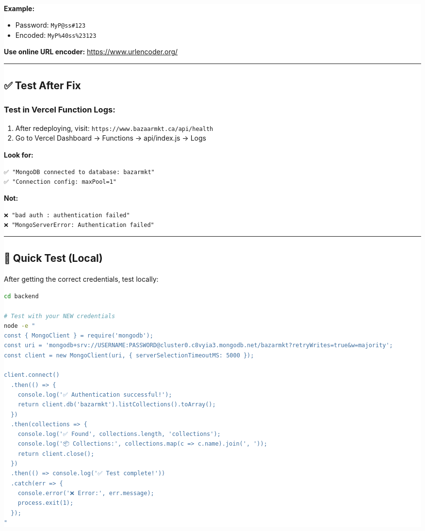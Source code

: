 **Example:**
- Password: `MyP@ss#123`
- Encoded: `MyP%40ss%23123`

**Use online URL encoder:** https://www.urlencoder.org/

---

## ✅ Test After Fix

### Test in Vercel Function Logs:

1. After redeploying, visit: `https://www.bazaarmkt.ca/api/health`
2. Go to Vercel Dashboard → Functions → api/index.js → Logs

**Look for:**
```
✅ "MongoDB connected to database: bazarmkt"
✅ "Connection config: maxPool=1"
```

**Not:**
```
❌ "bad auth : authentication failed"
❌ "MongoServerError: Authentication failed"
```

---

## 🎯 Quick Test (Local)

After getting the correct credentials, test locally:

```bash
cd backend

# Test with your NEW credentials
node -e "
const { MongoClient } = require('mongodb');
const uri = 'mongodb+srv://USERNAME:PASSWORD@cluster0.c8vyia3.mongodb.net/bazarmkt?retryWrites=true&w=majority';
const client = new MongoClient(uri, { serverSelectionTimeoutMS: 5000 });

client.connect()
  .then(() => {
    console.log('✅ Authentication successful!');
    return client.db('bazarmkt').listCollections().toArray();
  })
  .then(collections => {
    console.log('✅ Found', collections.length, 'collections');
    console.log('📦 Collections:', collections.map(c => c.name).join(', '));
    return client.close();
  })
  .then(() => console.log('✅ Test complete!'))
  .catch(err => {
    console.error('❌ Error:', err.message);
    process.exit(1);
  });
"
```
